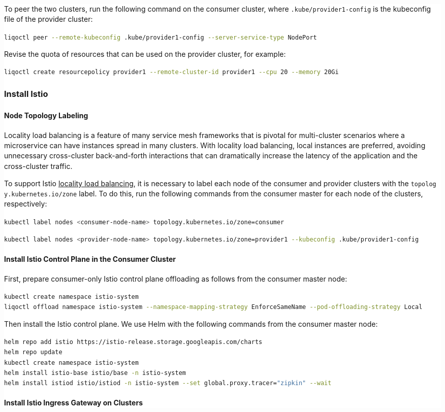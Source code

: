To peer the two clusters, run the following command on the consumer cluster, where `.kube/provider1-config` is the kubeconfig file of the provider cluster:

```bash
liqoctl peer --remote-kubeconfig .kube/provider1-config --server-service-type NodePort
```

Revise the quota of resources that can be used on the provider cluster, for example:

```bash
liqoctl create resourcepolicy provider1 --remote-cluster-id provider1 --cpu 20 --memory 20Gi
```

### Install Istio

#### Node Topology Labeling

Locality load balancing is a feature of many service mesh frameworks that is pivotal for multi-cluster scenarios where a microservice can have instances spread in many clusters. With locality load balancing, local instances are preferred, avoiding unnecessary cross-cluster back-and-forth interactions that can dramatically increase the latency of the application and the cross-cluster traffic.

To support Istio [locality load balancing](https://istio.io/latest/docs/tasks/traffic-management/locality-load-balancing/), it is necessary to label each node of the consumer and provider clusters with the `topology.kubernetes.io/zone` label. To do this, run the following commands from the consumer master for each node of the clusters, respectively:

```bash
kubectl label nodes <consumer-node-name> topology.kubernetes.io/zone=consumer
```

```bash
kubectl label nodes <provider-node-name> topology.kubernetes.io/zone=provider1 --kubeconfig .kube/provider1-config
```

#### Install Istio Control Plane in the Consumer Cluster

First, prepare consumer-only Istio control plane offloading as follows from the consumer master node:

```bash
kubectl create namespace istio-system
liqoctl offload namespace istio-system --namespace-mapping-strategy EnforceSameName --pod-offloading-strategy Local
```

Then install the Istio control plane. We use Helm with the following commands from the consumer master node:

```bash
helm repo add istio https://istio-release.storage.googleapis.com/charts
helm repo update
kubectl create namespace istio-system
helm install istio-base istio/base -n istio-system
helm install istiod istio/istiod -n istio-system --set global.proxy.tracer="zipkin" --wait
```

#### Install Istio Ingress Gateway on Clusters
